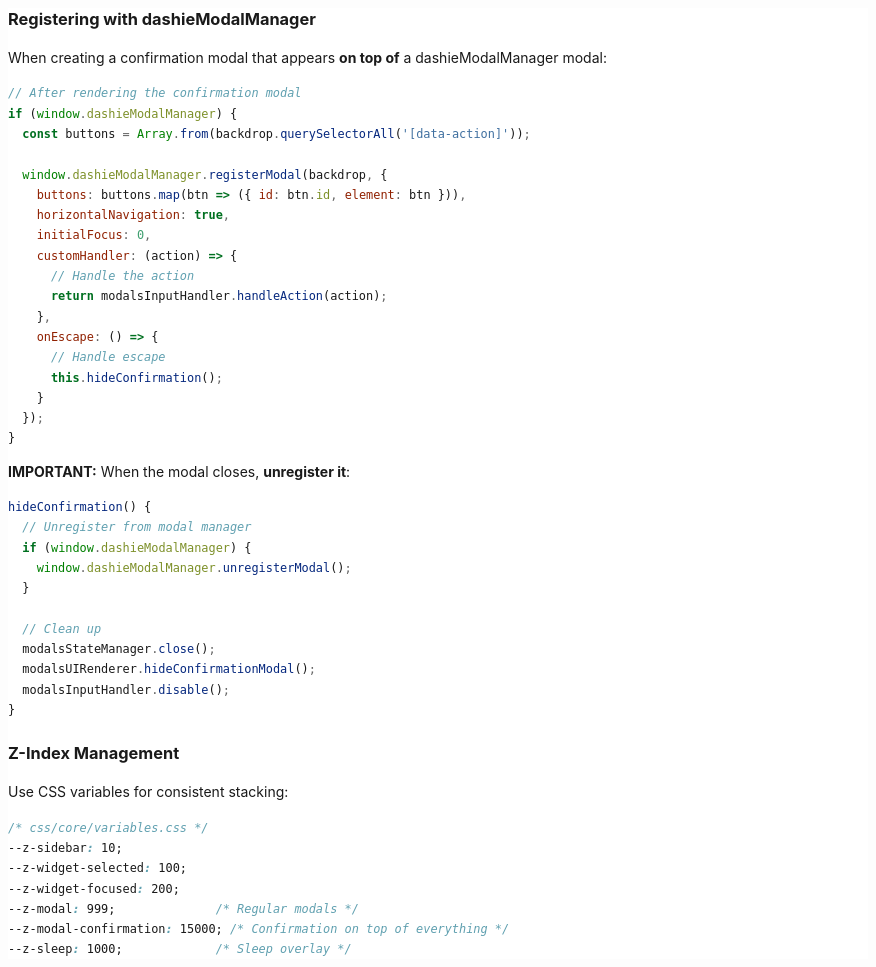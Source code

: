 ```javascript
```

### Registering with dashieModalManager

When creating a confirmation modal that appears **on top of** a dashieModalManager modal:

```javascript
// After rendering the confirmation modal
if (window.dashieModalManager) {
  const buttons = Array.from(backdrop.querySelectorAll('[data-action]'));

  window.dashieModalManager.registerModal(backdrop, {
    buttons: buttons.map(btn => ({ id: btn.id, element: btn })),
    horizontalNavigation: true,
    initialFocus: 0,
    customHandler: (action) => {
      // Handle the action
      return modalsInputHandler.handleAction(action);
    },
    onEscape: () => {
      // Handle escape
      this.hideConfirmation();
    }
  });
}
```

**IMPORTANT:** When the modal closes, **unregister it**:

```javascript
hideConfirmation() {
  // Unregister from modal manager
  if (window.dashieModalManager) {
    window.dashieModalManager.unregisterModal();
  }

  // Clean up
  modalsStateManager.close();
  modalsUIRenderer.hideConfirmationModal();
  modalsInputHandler.disable();
}
```

### Z-Index Management

Use CSS variables for consistent stacking:

```css
/* css/core/variables.css */
--z-sidebar: 10;
--z-widget-selected: 100;
--z-widget-focused: 200;
--z-modal: 999;              /* Regular modals */
--z-modal-confirmation: 15000; /* Confirmation on top of everything */
--z-sleep: 1000;             /* Sleep overlay */
```
